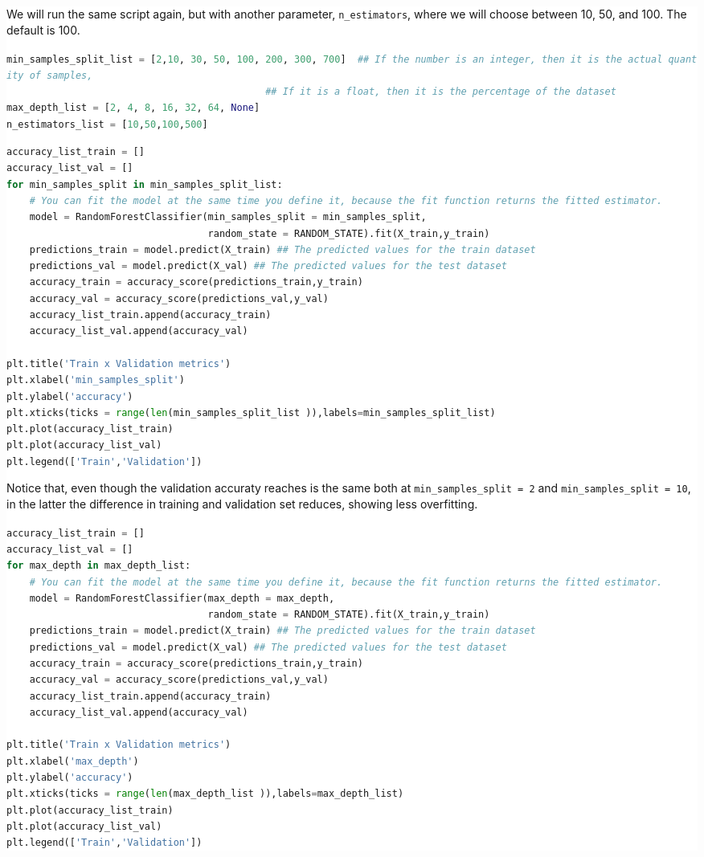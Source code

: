 We will run the same script again, but with another parameter, `n_estimators`, where we will choose between 10, 50, and 100. The default is 100.


```python
min_samples_split_list = [2,10, 30, 50, 100, 200, 300, 700]  ## If the number is an integer, then it is the actual quantity of samples,
                                             ## If it is a float, then it is the percentage of the dataset
max_depth_list = [2, 4, 8, 16, 32, 64, None]
n_estimators_list = [10,50,100,500]
```


```python
accuracy_list_train = []
accuracy_list_val = []
for min_samples_split in min_samples_split_list:
    # You can fit the model at the same time you define it, because the fit function returns the fitted estimator.
    model = RandomForestClassifier(min_samples_split = min_samples_split,
                                   random_state = RANDOM_STATE).fit(X_train,y_train) 
    predictions_train = model.predict(X_train) ## The predicted values for the train dataset
    predictions_val = model.predict(X_val) ## The predicted values for the test dataset
    accuracy_train = accuracy_score(predictions_train,y_train)
    accuracy_val = accuracy_score(predictions_val,y_val)
    accuracy_list_train.append(accuracy_train)
    accuracy_list_val.append(accuracy_val)

plt.title('Train x Validation metrics')
plt.xlabel('min_samples_split')
plt.ylabel('accuracy')
plt.xticks(ticks = range(len(min_samples_split_list )),labels=min_samples_split_list) 
plt.plot(accuracy_list_train)
plt.plot(accuracy_list_val)
plt.legend(['Train','Validation'])
```

Notice that, even though the validation accuraty reaches is the same both at `min_samples_split = 2` and `min_samples_split = 10`, in the latter the difference in training and validation set reduces, showing less overfitting.


```python
accuracy_list_train = []
accuracy_list_val = []
for max_depth in max_depth_list:
    # You can fit the model at the same time you define it, because the fit function returns the fitted estimator.
    model = RandomForestClassifier(max_depth = max_depth,
                                   random_state = RANDOM_STATE).fit(X_train,y_train) 
    predictions_train = model.predict(X_train) ## The predicted values for the train dataset
    predictions_val = model.predict(X_val) ## The predicted values for the test dataset
    accuracy_train = accuracy_score(predictions_train,y_train)
    accuracy_val = accuracy_score(predictions_val,y_val)
    accuracy_list_train.append(accuracy_train)
    accuracy_list_val.append(accuracy_val)

plt.title('Train x Validation metrics')
plt.xlabel('max_depth')
plt.ylabel('accuracy')
plt.xticks(ticks = range(len(max_depth_list )),labels=max_depth_list)
plt.plot(accuracy_list_train)
plt.plot(accuracy_list_val)
plt.legend(['Train','Validation'])
```
